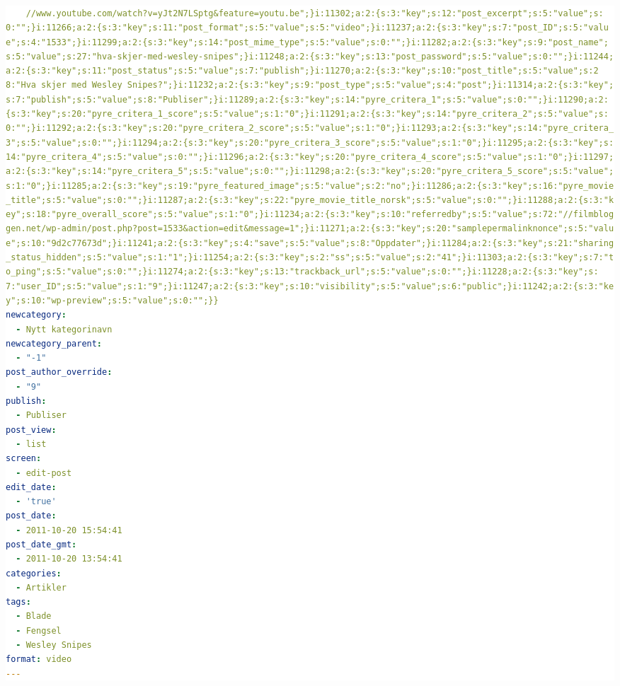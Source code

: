 ```yaml
    //www.youtube.com/watch?v=yJt2N7LSptg&feature=youtu.be";}i:11302;a:2:{s:3:"key";s:12:"post_excerpt";s:5:"value";s:0:"";}i:11266;a:2:{s:3:"key";s:11:"post_format";s:5:"value";s:5:"video";}i:11237;a:2:{s:3:"key";s:7:"post_ID";s:5:"value";s:4:"1533";}i:11299;a:2:{s:3:"key";s:14:"post_mime_type";s:5:"value";s:0:"";}i:11282;a:2:{s:3:"key";s:9:"post_name";s:5:"value";s:27:"hva-skjer-med-wesley-snipes";}i:11248;a:2:{s:3:"key";s:13:"post_password";s:5:"value";s:0:"";}i:11244;a:2:{s:3:"key";s:11:"post_status";s:5:"value";s:7:"publish";}i:11270;a:2:{s:3:"key";s:10:"post_title";s:5:"value";s:28:"Hva skjer med Wesley Snipes?";}i:11232;a:2:{s:3:"key";s:9:"post_type";s:5:"value";s:4:"post";}i:11314;a:2:{s:3:"key";s:7:"publish";s:5:"value";s:8:"Publiser";}i:11289;a:2:{s:3:"key";s:14:"pyre_critera_1";s:5:"value";s:0:"";}i:11290;a:2:{s:3:"key";s:20:"pyre_critera_1_score";s:5:"value";s:1:"0";}i:11291;a:2:{s:3:"key";s:14:"pyre_critera_2";s:5:"value";s:0:"";}i:11292;a:2:{s:3:"key";s:20:"pyre_critera_2_score";s:5:"value";s:1:"0";}i:11293;a:2:{s:3:"key";s:14:"pyre_critera_3";s:5:"value";s:0:"";}i:11294;a:2:{s:3:"key";s:20:"pyre_critera_3_score";s:5:"value";s:1:"0";}i:11295;a:2:{s:3:"key";s:14:"pyre_critera_4";s:5:"value";s:0:"";}i:11296;a:2:{s:3:"key";s:20:"pyre_critera_4_score";s:5:"value";s:1:"0";}i:11297;a:2:{s:3:"key";s:14:"pyre_critera_5";s:5:"value";s:0:"";}i:11298;a:2:{s:3:"key";s:20:"pyre_critera_5_score";s:5:"value";s:1:"0";}i:11285;a:2:{s:3:"key";s:19:"pyre_featured_image";s:5:"value";s:2:"no";}i:11286;a:2:{s:3:"key";s:16:"pyre_movie_title";s:5:"value";s:0:"";}i:11287;a:2:{s:3:"key";s:22:"pyre_movie_title_norsk";s:5:"value";s:0:"";}i:11288;a:2:{s:3:"key";s:18:"pyre_overall_score";s:5:"value";s:1:"0";}i:11234;a:2:{s:3:"key";s:10:"referredby";s:5:"value";s:72:"//filmbloggen.net/wp-admin/post.php?post=1533&action=edit&message=1";}i:11271;a:2:{s:3:"key";s:20:"samplepermalinknonce";s:5:"value";s:10:"9d2c77673d";}i:11241;a:2:{s:3:"key";s:4:"save";s:5:"value";s:8:"Oppdater";}i:11284;a:2:{s:3:"key";s:21:"sharing_status_hidden";s:5:"value";s:1:"1";}i:11254;a:2:{s:3:"key";s:2:"ss";s:5:"value";s:2:"41";}i:11303;a:2:{s:3:"key";s:7:"to_ping";s:5:"value";s:0:"";}i:11274;a:2:{s:3:"key";s:13:"trackback_url";s:5:"value";s:0:"";}i:11228;a:2:{s:3:"key";s:7:"user_ID";s:5:"value";s:1:"9";}i:11247;a:2:{s:3:"key";s:10:"visibility";s:5:"value";s:6:"public";}i:11242;a:2:{s:3:"key";s:10:"wp-preview";s:5:"value";s:0:"";}}
newcategory:
  - Nytt kategorinavn
newcategory_parent:
  - "-1"
post_author_override:
  - "9"
publish:
  - Publiser
post_view:
  - list
screen:
  - edit-post
edit_date:
  - 'true'
post_date:
  - 2011-10-20 15:54:41
post_date_gmt:
  - 2011-10-20 13:54:41
categories:
  - Artikler
tags:
  - Blade
  - Fengsel
  - Wesley Snipes
format: video
---
```
